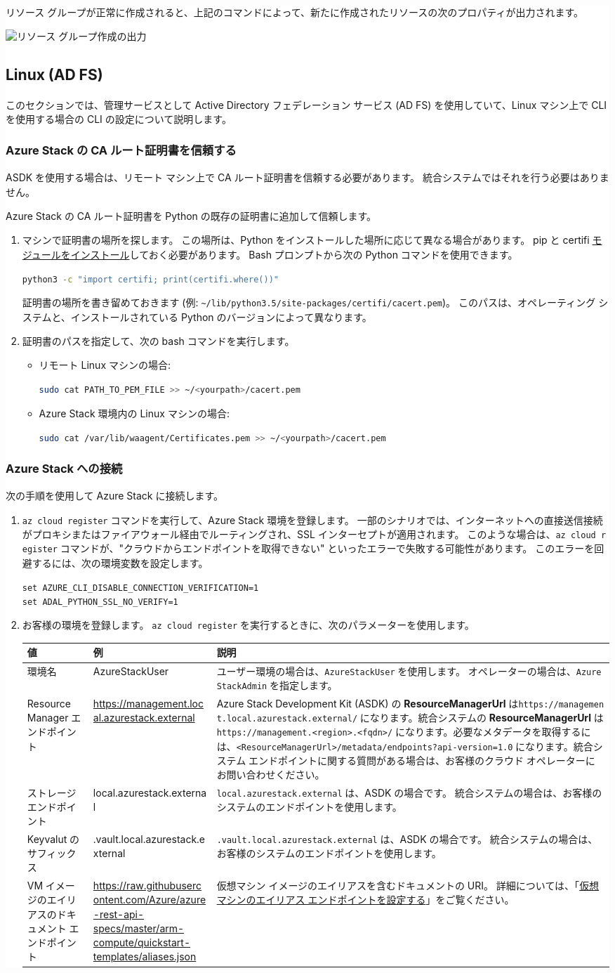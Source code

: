 リソース グループが正常に作成されると、上記のコマンドによって、新たに作成されたリソースの次のプロパティが出力されます。

![リソース グループ作成の出力](media/azure-stack-connect-cli/image1.png)

## <a name="linux-ad-fs"></a>Linux (AD FS)

このセクションでは、管理サービスとして Active Directory フェデレーション サービス (AD FS) を使用していて、Linux マシン上で CLI を使用する場合の CLI の設定について説明します。

### <a name="trust-the-azure-stack-ca-root-certificate"></a>Azure Stack の CA ルート証明書を信頼する

ASDK を使用する場合は、リモート マシン上で CA ルート証明書を信頼する必要があります。 統合システムではそれを行う必要はありません。

Azure Stack の CA ルート証明書を Python の既存の証明書に追加して信頼します。

1. マシンで証明書の場所を探します。 この場所は、Python をインストールした場所に応じて異なる場合があります。 pip と certifi [モジュールをインストール](#install-python-on-linux)しておく必要があります。 Bash プロンプトから次の Python コマンドを使用できます。

    ```bash  
    python3 -c "import certifi; print(certifi.where())"
    ```

    証明書の場所を書き留めておきます (例: `~/lib/python3.5/site-packages/certifi/cacert.pem`)。 このパスは、オペレーティング システムと、インストールされている Python のバージョンによって異なります。

2. 証明書のパスを指定して、次の bash コマンドを実行します。

   - リモート Linux マシンの場合:

     ```bash  
     sudo cat PATH_TO_PEM_FILE >> ~/<yourpath>/cacert.pem
     ```

   - Azure Stack 環境内の Linux マシンの場合:

     ```bash  
     sudo cat /var/lib/waagent/Certificates.pem >> ~/<yourpath>/cacert.pem
     ```

### <a name="connect-to-azure-stack"></a>Azure Stack への接続

次の手順を使用して Azure Stack に接続します。

1. `az cloud register` コマンドを実行して、Azure Stack 環境を登録します。 一部のシナリオでは、インターネットへの直接送信接続がプロキシまたはファイアウォール経由でルーティングされ、SSL インターセプトが適用されます。 このような場合は、`az cloud register` コマンドが、"クラウドからエンドポイントを取得できない" といったエラーで失敗する可能性があります。 このエラーを回避するには、次の環境変数を設定します。

   ```shell
   set AZURE_CLI_DISABLE_CONNECTION_VERIFICATION=1 
   set ADAL_PYTHON_SSL_NO_VERIFY=1
   ```

2. お客様の環境を登録します。 `az cloud register` を実行するときに、次のパラメーターを使用します。

    | 値 | 例 | 説明 |
    | --- | --- | --- |
    | 環境名 | AzureStackUser | ユーザー環境の場合は、`AzureStackUser` を使用します。 オペレーターの場合は、`AzureStackAdmin` を指定します。 |
    | Resource Manager エンドポイント | https://management.local.azurestack.external | Azure Stack Development Kit (ASDK) の **ResourceManagerUrl** は`https://management.local.azurestack.external/` になります。統合システムの **ResourceManagerUrl** は`https://management.<region>.<fqdn>/` になります。必要なメタデータを取得するには、`<ResourceManagerUrl>/metadata/endpoints?api-version=1.0` になります。統合システム エンドポイントに関する質問がある場合は、お客様のクラウド オペレーターにお問い合わせください。 |
    | ストレージ エンドポイント | local.azurestack.external | `local.azurestack.external` は、ASDK の場合です。 統合システムの場合は、お客様のシステムのエンドポイントを使用します。  |
    | Keyvalut のサフィックス | .vault.local.azurestack.external | `.vault.local.azurestack.external` は、ASDK の場合です。 統合システムの場合は、お客様のシステムのエンドポイントを使用します。  |
    | VM イメージのエイリアスのドキュメント エンドポイント | https://raw.githubusercontent.com/Azure/azure-rest-api-specs/master/arm-compute/quickstart-templates/aliases.json | 仮想マシン イメージのエイリアスを含むドキュメントの URI。 詳細については、「[仮想マシンのエイリアス エンドポイントを設定する](#set-up-the-virtual-machine-aliases-endpoint)」をご覧ください。 |
